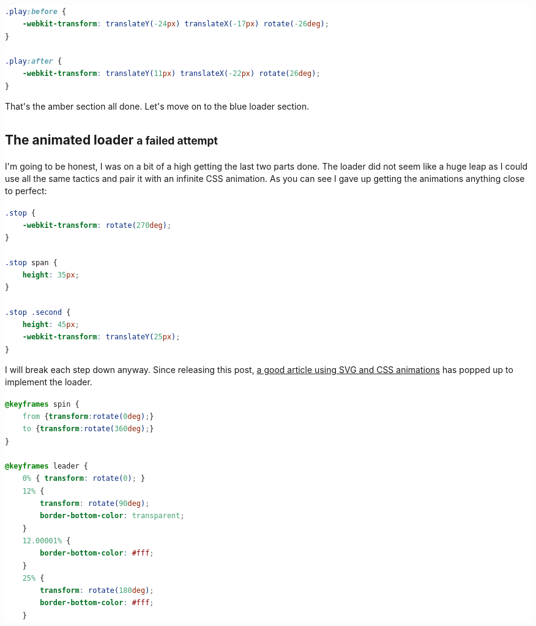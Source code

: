 ```css
.play:before {
    -webkit-transform: translateY(-24px) translateX(-17px) rotate(-26deg);
}

.play:after {
    -webkit-transform: translateY(11px) translateX(-22px) rotate(26deg);
}
```

That's the amber section all done. Let's move on to the blue loader section.

## The animated loader <small>a failed attempt</small>

I'm going to be honest, I was on a bit of a high getting the last two parts done. The loader did not seem like a huge leap as I could use all the same tactics and pair it with an infinite CSS animation. As you can see I gave up getting the animations anything close to perfect:

<div class="clearfix"><section class="material-standalone-section material-blue"><div class="material-icon failed-loader"> </div></section></div>

```css
.stop {
    -webkit-transform: rotate(270deg);
}

.stop span {
    height: 35px;
}

.stop .second {
    height: 45px;
    -webkit-transform: translateY(25px);
}
```

I will break each step down anyway. Since releasing this post, [a good article using SVG and CSS animations](http://david.ingledow.co.uk/blog/google-material-designs-animated-loading-spinner-svg-and-css/) has popped up to implement the loader.

<div class="clearfix"><section class="material-standalone-section material-blue"><div class="material-icon loader-step-one"> </div></section><section class="material-standalone-section material-blue"><div class="material-icon loader-step-two"> </div></section><section class="material-standalone-section material-blue"><div class="material-icon loader-step-three"> </div></section><section class="material-standalone-section material-blue"><div class="material-icon failed-loader loader-only-trailer"> </div></section><section class="material-standalone-section material-blue"><div class="material-icon failed-loader"> </div></section></div>

```css
@keyframes spin {
    from {transform:rotate(0deg);}
    to {transform:rotate(360deg);}
}

@keyframes leader {
    0% { transform: rotate(0); }
    12% {
        transform: rotate(90deg);
        border-bottom-color: transparent;
    }
    12.00001% {
        border-bottom-color: #fff;
    }
    25% {
        transform: rotate(180deg);
        border-bottom-color: #fff;
    }
```